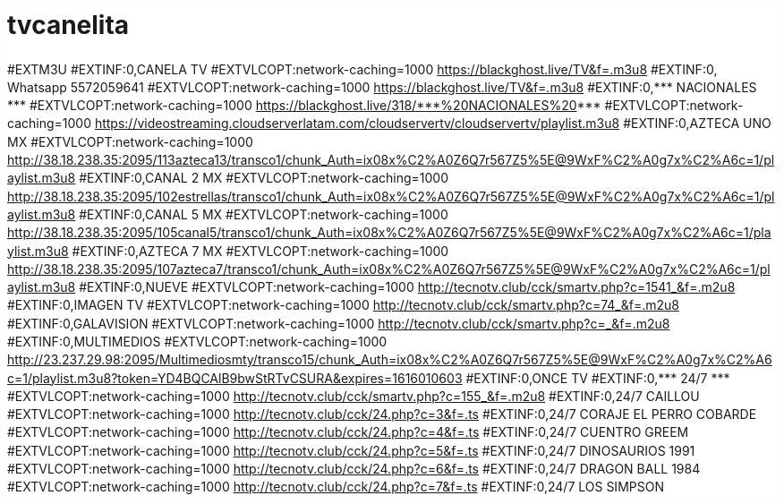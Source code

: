 # tvcanelita
#EXTM3U
#EXTINF:0,CANELA TV
#EXTVLCOPT:network-caching=1000
https://blackghost.live/TV&f=.m3u8
#EXTINF:0, Whatsapp 5572059641
#EXTVLCOPT:network-caching=1000
https://blackghost.live/TV&f=.m3u8
#EXTINF:0,*** NACIONALES ***
#EXTVLCOPT:network-caching=1000
https://blackghost.live/318/***%20NACIONALES%20***
#EXTVLCOPT:network-caching=1000
https://videostreaming.cloudserverlatam.com/cloudservertv/cloudservertv/playlist.m3u8
#EXTINF:0,AZTECA UNO MX
#EXTVLCOPT:network-caching=1000
http://38.18.238.35:2095/113azteca13/transco1/chunk_Auth=ix08x%C2%A0Z6Q7r567Z5%5E@9WxF%C2%A0g7x%C2%A6c=1/playlist.m3u8
#EXTINF:0,CANAL 2 MX
#EXTVLCOPT:network-caching=1000
http://38.18.238.35:2095/102estrellas/transco1/chunk_Auth=ix08x%C2%A0Z6Q7r567Z5%5E@9WxF%C2%A0g7x%C2%A6c=1/playlist.m3u8
#EXTINF:0,CANAL 5 MX
#EXTVLCOPT:network-caching=1000
http://38.18.238.35:2095/105canal5/transco1/chunk_Auth=ix08x%C2%A0Z6Q7r567Z5%5E@9WxF%C2%A0g7x%C2%A6c=1/playlist.m3u8
#EXTINF:0,AZTECA 7 MX
#EXTVLCOPT:network-caching=1000
http://38.18.238.35:2095/107azteca7/transco1/chunk_Auth=ix08x%C2%A0Z6Q7r567Z5%5E@9WxF%C2%A0g7x%C2%A6c=1/playlist.m3u8
#EXTINF:0,NUEVE
#EXTVLCOPT:network-caching=1000
http://tecnotv.club/cck/smartv.php?c=1541_&f=.m2u8
#EXTINF:0,IMAGEN TV
#EXTVLCOPT:network-caching=1000
http://tecnotv.club/cck/smartv.php?c=74_&f=.m2u8
#EXTINF:0,GALAVISION
#EXTVLCOPT:network-caching=1000
http://tecnotv.club/cck/smartv.php?c=_&f=.m2u8
#EXTINF:0,MULTIMEDIOS
#EXTVLCOPT:network-caching=1000
http://23.237.29.98:2095/Multimediosmty/transco15/chunk_Auth=ix08x%C2%A0Z6Q7r567Z5%5E@9WxF%C2%A0g7x%C2%A6c=1/playlist.m3u8?token=YD4BQCAlB9bwStRTvCSURA&expires=1616010603
#EXTINF:0,ONCE TV
#EXTINF:0,*** 24/7 ***
#EXTVLCOPT:network-caching=1000
http://tecnotv.club/cck/smartv.php?c=155_&f=.m2u8
#EXTINF:0,24/7  CAILLOU
#EXTVLCOPT:network-caching=1000
http://tecnotv.club/cck/24.php?c=3&f=.ts
#EXTINF:0,24/7  CORAJE EL PERRO COBARDE
#EXTVLCOPT:network-caching=1000
http://tecnotv.club/cck/24.php?c=4&f=.ts
#EXTINF:0,24/7  CUENTRO GREEM
#EXTVLCOPT:network-caching=1000
http://tecnotv.club/cck/24.php?c=5&f=.ts
#EXTINF:0,24/7  DINOSAURIOS 1991
#EXTVLCOPT:network-caching=1000
http://tecnotv.club/cck/24.php?c=6&f=.ts
#EXTINF:0,24/7  DRAGON BALL 1984
#EXTVLCOPT:network-caching=1000
http://tecnotv.club/cck/24.php?c=7&f=.ts
#EXTINF:0,24/7  LOS SIMPSON